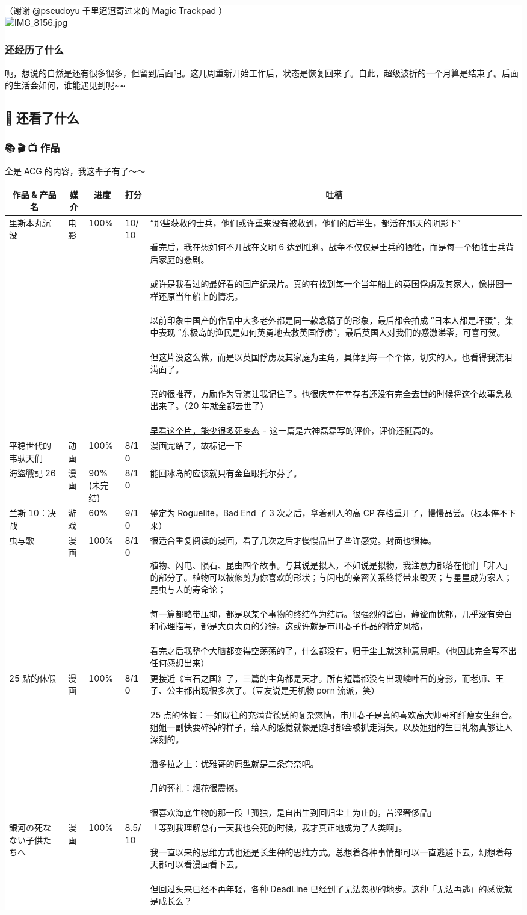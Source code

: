 （谢谢 @pseudoyu 千里迢迢寄过来的 Magic Trackpad ）  
![IMG_8156.jpg](https://image.niracler.com/2024/12/5f1414586f40f0de2d011ed3db5ab105.jpg)

### 还经历了什么

呃，想说的自然是还有很多很多，但留到后面吧。这几周重新开始工作后，状态是恢复回来了。自此，超级波折的一个月算是结束了。后面的生活会如何，谁能遇见到呢~~

## 👀 还看了什么

### 📚 🎬 📺 作品

全是 ACG 的内容，我这辈子有了～～

| 作品 & 产品名     | 媒介    | 进度       | 打分     | 吐槽                                                                                                                                                                                                                                                                                                                                                                                                                                                                                                                                                        |
| ------------ | ----- | -------- | ------ | --------------------------------------------------------------------------------------------------------------------------------------------------------------------------------------------------------------------------------------------------------------------------------------------------------------------------------------------------------------------------------------------------------------------------------------------------------------------------------------------------------------------------------------------------------- |
| 里斯本丸沉没       | 电影    | 100%     | 10/10  | “那些获救的士兵，他们或许重来没有被救到，他们的后半生，都活在那天的阴影下”<br><br>看完后，我在想如何不开战在文明 6 达到胜利。战争不仅仅是士兵的牺牲，而是每一个牺牲士兵背后家庭的悲剧。<br><br>或许是我看过的最好看的国产纪录片。真的有找到每一个当年船上的英国俘虏及其家人，像拼图一样还原当年船上的情况。<br><br>以前印象中国产的作品中大多老外都是同一款念稿子的形象，最后都会拍成 “日本人都是坏蛋”，集中表现 “东极岛的渔民是如何英勇地去救英国俘虏”，最后英国人对我们的感激涕零，可喜可贺。<br><br>但这片没这么做，而是以英国俘虏及其家庭为主角，具体到每一个个体，切实的人。也看得我流泪满面了。<br><br>真的很推荐，方励作为导演让我记住了。也很庆幸在幸存者还没有完全去世的时候将这个故事急救出来了。（20 年就全都去世了）<br><br>[早看这个片，能少很多死变态](https://mp.weixin.qq.com/s?__biz=MzA4NDEzNTMyMA%3D%3D&mid=2650329782&idx=1&sn=cc7a05c4ce37f30e0ed31524b1f5a90f) - 这一篇是六神磊磊写的评价，评价还挺高的。 |
| 平稳世代的韦驮天们    | 动画    | 100%     | 8/10   | 漫画完结了，故标记一下                                                                                                                                                                                                                                                                                                                                                                                                                                                                                                                                               |
| 海盜戰記 26      | 漫画    | 90%(未完结) | 8/10   | 能回冰岛的应该就只有金鱼眼托尔芬了。                                                                                                                                                                                                                                                                                                                                                                                                                                                                                                                                        |
| 兰斯 10：决战     | 游戏    | 60%      | 9/10   | 鉴定为 Roguelite，Bad End 了 3 次之后，拿着别人的高 CP 存档重开了，慢慢品尝。（根本停不下来）                                                                                                                                                                                                                                                                                                                                                                                                                                                                                               |
| 虫与歌          | 漫画    | 100%     | 8/10   | 很适合重复阅读的漫画，看了几次之后才慢慢品出了些许感觉。封面也很棒。<br><br>植物、闪电、陨石、昆虫四个故事。与其说是拟人，不如说是拟物，我注意力都落在他们「非人」的部分了。植物可以被修剪为你喜欢的形状；与闪电的亲密关系终将带来毁灭；与星星成为家人；昆虫与人的寿命论；<br><br>每一篇都略带压抑，都是以某个事物的终结作为结局。很强烈的留白，静谧而忧郁，几乎没有旁白和心理描写，都是大页大页的分镜。这或许就是市川春子作品的特定风格，<br><br>看完之后我整个大脑都变得空荡荡的了，什么都没有，归于尘土就这种意思吧。（也因此完全写不出任何感想出来）                                                                                                                                                                                                                                                                  |
| 25 點的休假      | 漫画    | 100%     | 8/10   | 更接近《宝石之国》了，三篇的主角都是天才。所有短篇都没有出现鳞叶石的身影，而老师、王子、公主都出现很多次了。（豆友说是无机物 porn 流派，笑）<br><br>25 点的休假：一如既往的充满背德感的复杂恋情，市川春子是真的喜欢高大帅哥和纤瘦女生组合。姐姐一副快要碎掉的样子，给人的感觉就像是随时都会被抓走消失。以及姐姐的生日礼物真够让人深刻的。<br><br>潘多拉之上：优雅哥的原型就是二条奈奈吧。<br><br>月的葬礼：烟花很震撼。<br><br>很喜欢海底生物的那一段「孤独，是自出生到回归尘土为止的，苦涩奢侈品」                                                                                                                                                                                                                                                                                    |
| 銀河の死なない子供たちへ | 漫画    | 100%     | 8.5/10 | 「等到我理解总有一天我也会死的时候，我才真正地成为了人类啊」。<br><br>我一直以来的思维方式也还是长生种的思维方式。总想着各种事情都可以一直逃避下去，幻想着每天都可以看漫画看下去。<br><br>但回过头来已经不再年轻，各种 DeadLine 已经到了无法忽视的地步。这种「无法再逃」的感觉就是成长么？                                                                                                                                                                                                                                                                                                                                                                                                |